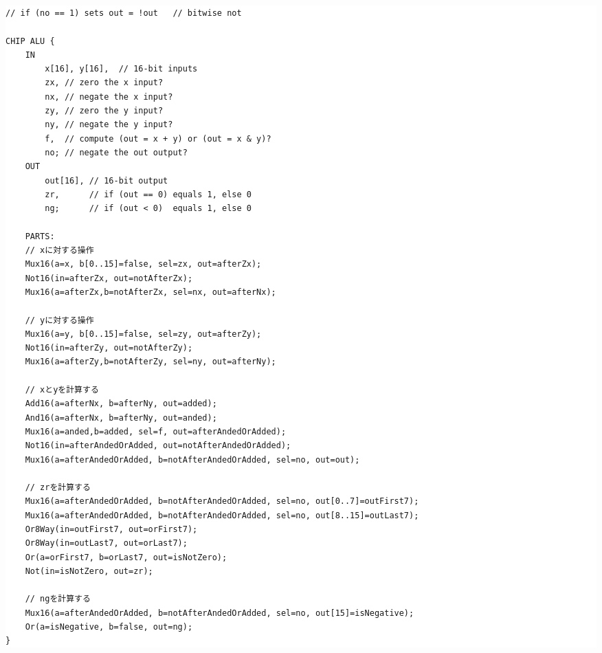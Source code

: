 ```hdl
// if (no == 1) sets out = !out   // bitwise not

CHIP ALU {
    IN  
        x[16], y[16],  // 16-bit inputs        
        zx, // zero the x input?
        nx, // negate the x input?
        zy, // zero the y input?
        ny, // negate the y input?
        f,  // compute (out = x + y) or (out = x & y)?
        no; // negate the out output?
    OUT 
        out[16], // 16-bit output
        zr,      // if (out == 0) equals 1, else 0
        ng;      // if (out < 0)  equals 1, else 0

    PARTS:
    // xに対する操作
    Mux16(a=x, b[0..15]=false, sel=zx, out=afterZx);
    Not16(in=afterZx, out=notAfterZx);
    Mux16(a=afterZx,b=notAfterZx, sel=nx, out=afterNx);

    // yに対する操作
    Mux16(a=y, b[0..15]=false, sel=zy, out=afterZy);
    Not16(in=afterZy, out=notAfterZy);
    Mux16(a=afterZy,b=notAfterZy, sel=ny, out=afterNy);

    // xとyを計算する
    Add16(a=afterNx, b=afterNy, out=added);
    And16(a=afterNx, b=afterNy, out=anded);
    Mux16(a=anded,b=added, sel=f, out=afterAndedOrAdded);
    Not16(in=afterAndedOrAdded, out=notAfterAndedOrAdded);
    Mux16(a=afterAndedOrAdded, b=notAfterAndedOrAdded, sel=no, out=out);

    // zrを計算する
    Mux16(a=afterAndedOrAdded, b=notAfterAndedOrAdded, sel=no, out[0..7]=outFirst7);
    Mux16(a=afterAndedOrAdded, b=notAfterAndedOrAdded, sel=no, out[8..15]=outLast7);
    Or8Way(in=outFirst7, out=orFirst7);
    Or8Way(in=outLast7, out=orLast7);
    Or(a=orFirst7, b=orLast7, out=isNotZero);
    Not(in=isNotZero, out=zr);

    // ngを計算する
    Mux16(a=afterAndedOrAdded, b=notAfterAndedOrAdded, sel=no, out[15]=isNegative);
    Or(a=isNegative, b=false, out=ng);   
}
```